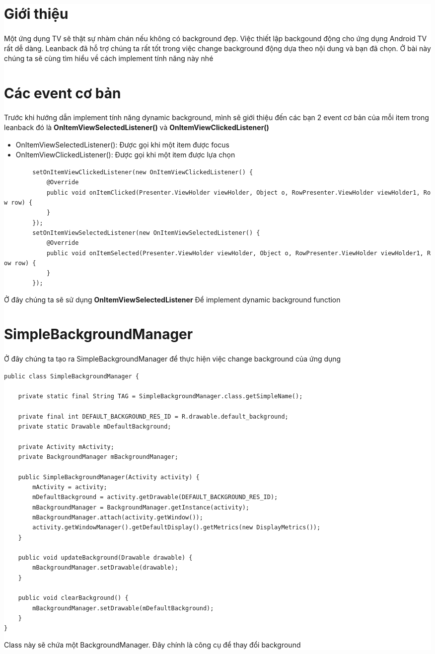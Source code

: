 # Giới thiệu
Một ứng dụng TV sẽ thật sự nhàm chán nếu không có background đẹp. Việc thiết lập backgound động cho ứng dụng Android TV rất dễ dàng. Leanback đã hỗ trợ chúng ta rất tốt trong việc change background động dựa theo nội dung và bạn đã chọn. Ở bài này chúng ta sẽ cùng tìm hiểu về cách implement tính năng này nhé
# Các event cơ bản
Trước khi hướng dẫn implement tính năng dynamic background, mình sẽ giới thiệu đến các bạn 2 event cơ bản của mỗi item trong leanback đó là **OnItemViewSelectedListener()**  và  **OnItemViewClickedListener()**

- OnItemViewSelectedListener(): Được gọi khi một item được focus
- OnItemViewClickedListener(): Được gọi khi một item được lựa chọn

```
        setOnItemViewClickedListener(new OnItemViewClickedListener() {
            @Override
            public void onItemClicked(Presenter.ViewHolder viewHolder, Object o, RowPresenter.ViewHolder viewHolder1, Row row) {
            }
        });
        setOnItemViewSelectedListener(new OnItemViewSelectedListener() {
            @Override
            public void onItemSelected(Presenter.ViewHolder viewHolder, Object o, RowPresenter.ViewHolder viewHolder1, Row row) {
            }
        });
```
Ở đây chúng ta sẽ sử dụng **OnItemViewSelectedListener** Để implement dynamic background function
# SimpleBackgroundManager
Ở đây chúng ta tạo ra SimpleBackgroundManager để thực hiện việc change background của ứng dụng
```
public class SimpleBackgroundManager {
 
    private static final String TAG = SimpleBackgroundManager.class.getSimpleName();
 
    private final int DEFAULT_BACKGROUND_RES_ID = R.drawable.default_background;
    private static Drawable mDefaultBackground;
 
    private Activity mActivity;
    private BackgroundManager mBackgroundManager;
 
    public SimpleBackgroundManager(Activity activity) {
        mActivity = activity;
        mDefaultBackground = activity.getDrawable(DEFAULT_BACKGROUND_RES_ID);
        mBackgroundManager = BackgroundManager.getInstance(activity);
        mBackgroundManager.attach(activity.getWindow());
        activity.getWindowManager().getDefaultDisplay().getMetrics(new DisplayMetrics());
    }
 
    public void updateBackground(Drawable drawable) {
        mBackgroundManager.setDrawable(drawable);
    }
 
    public void clearBackground() {
        mBackgroundManager.setDrawable(mDefaultBackground);
    }
}
```
Class này sẽ chứa một BackgroundManager. Đây chính là công cụ để thay đổi background 

